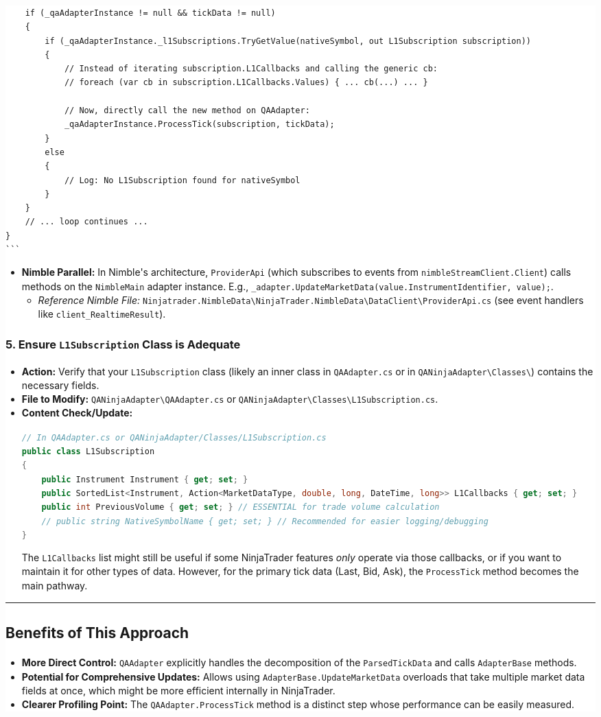         if (_qaAdapterInstance != null && tickData != null)
        {
            if (_qaAdapterInstance._l1Subscriptions.TryGetValue(nativeSymbol, out L1Subscription subscription))
            {
                // Instead of iterating subscription.L1Callbacks and calling the generic cb:
                // foreach (var cb in subscription.L1Callbacks.Values) { ... cb(...) ... }

                // Now, directly call the new method on QAAdapter:
                _qaAdapterInstance.ProcessTick(subscription, tickData);
            }
            else
            {
                // Log: No L1Subscription found for nativeSymbol
            }
        }
        // ... loop continues ...
    }
    ```
*   **Nimble Parallel:** In Nimble's architecture, `ProviderApi` (which subscribes to events from `nimbleStreamClient.Client`) calls methods on the `NimbleMain` adapter instance. E.g., `_adapter.UpdateMarketData(value.InstrumentIdentifier, value);`.
    *   *Reference Nimble File:* `Ninjatrader.NimbleData\NinjaTrader.NimbleData\DataClient\ProviderApi.cs` (see event handlers like `client_RealtimeResult`).

### 5. Ensure `L1Subscription` Class is Adequate

*   **Action:** Verify that your `L1Subscription` class (likely an inner class in `QAAdapter.cs` or in `QANinjaAdapter\Classes\`) contains the necessary fields.
*   **File to Modify:** `QANinjaAdapter\QAAdapter.cs` or `QANinjaAdapter\Classes\L1Subscription.cs`.
*   **Content Check/Update:**
    ```csharp
    // In QAAdapter.cs or QANinjaAdapter/Classes/L1Subscription.cs
    public class L1Subscription
    {
        public Instrument Instrument { get; set; }
        public SortedList<Instrument, Action<MarketDataType, double, long, DateTime, long>> L1Callbacks { get; set; }
        public int PreviousVolume { get; set; } // ESSENTIAL for trade volume calculation
        // public string NativeSymbolName { get; set; } // Recommended for easier logging/debugging
    }
    ```
    The `L1Callbacks` list might still be useful if some NinjaTrader features *only* operate via those callbacks, or if you want to maintain it for other types of data. However, for the primary tick data (Last, Bid, Ask), the `ProcessTick` method becomes the main pathway.

--- 

## Benefits of This Approach

*   **More Direct Control:** `QAAdapter` explicitly handles the decomposition of the `ParsedTickData` and calls `AdapterBase` methods.
*   **Potential for Comprehensive Updates:** Allows using `AdapterBase.UpdateMarketData` overloads that take multiple market data fields at once, which might be more efficient internally in NinjaTrader.
*   **Clearer Profiling Point:** The `QAAdapter.ProcessTick` method is a distinct step whose performance can be easily measured.
